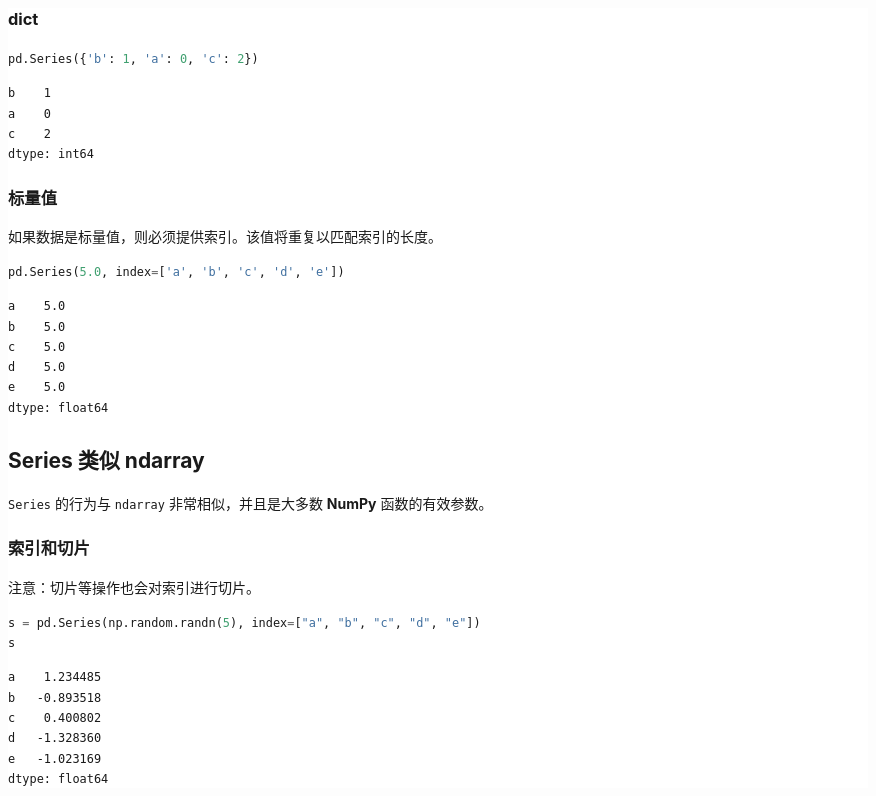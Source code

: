 

### dict


```python
pd.Series({'b': 1, 'a': 0, 'c': 2})
```




    b    1
    a    0
    c    2
    dtype: int64



### 标量值

如果数据是标量值，则必须提供索引。该值将重复以匹配索引的长度。


```python
pd.Series(5.0, index=['a', 'b', 'c', 'd', 'e'])
```




    a    5.0
    b    5.0
    c    5.0
    d    5.0
    e    5.0
    dtype: float64



## Series 类似 ndarray

`Series` 的行为与 `ndarray` 非常相似，并且是大多数 **NumPy** 函数的有效参数。

### 索引和切片

注意：切片等操作也会对索引进行切片。


```python
s = pd.Series(np.random.randn(5), index=["a", "b", "c", "d", "e"])
s
```




    a    1.234485
    b   -0.893518
    c    0.400802
    d   -1.328360
    e   -1.023169
    dtype: float64
